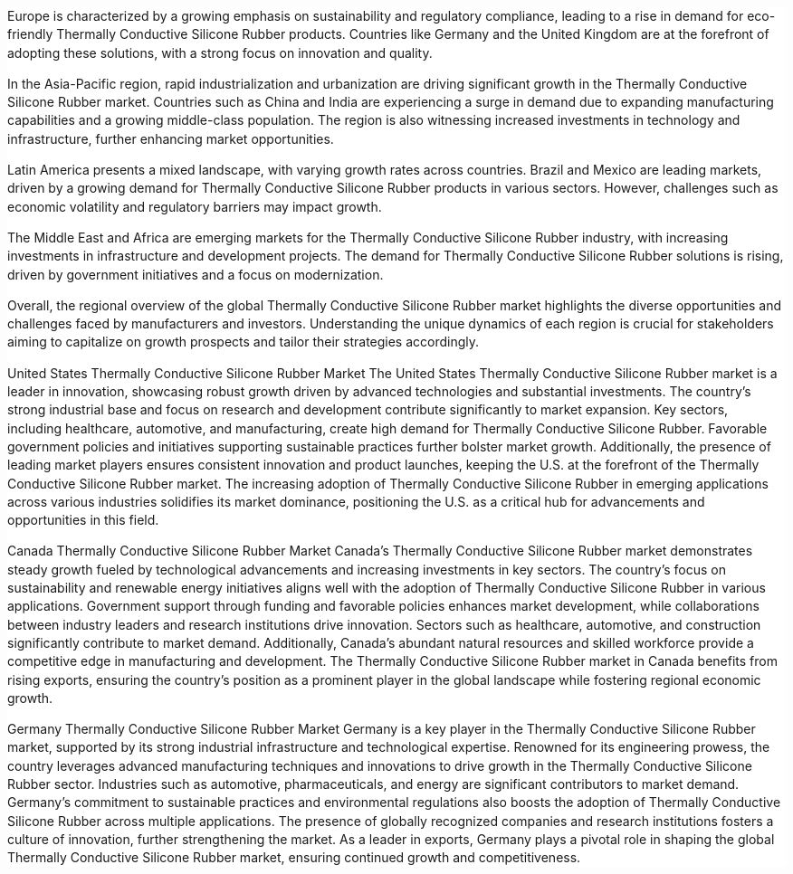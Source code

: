 Europe is characterized by a growing emphasis on sustainability and regulatory compliance, leading to a rise in demand for eco-friendly Thermally Conductive Silicone Rubber products. Countries like Germany and the United Kingdom are at the forefront of adopting these solutions, with a strong focus on innovation and quality.

In the Asia-Pacific region, rapid industrialization and urbanization are driving significant growth in the Thermally Conductive Silicone Rubber market. Countries such as China and India are experiencing a surge in demand due to expanding manufacturing capabilities and a growing middle-class population. The region is also witnessing increased investments in technology and infrastructure, further enhancing market opportunities.

Latin America presents a mixed landscape, with varying growth rates across countries. Brazil and Mexico are leading markets, driven by a growing demand for Thermally Conductive Silicone Rubber products in various sectors. However, challenges such as economic volatility and regulatory barriers may impact growth.

The Middle East and Africa are emerging markets for the Thermally Conductive Silicone Rubber industry, with increasing investments in infrastructure and development projects. The demand for Thermally Conductive Silicone Rubber solutions is rising, driven by government initiatives and a focus on modernization.

Overall, the regional overview of the global Thermally Conductive Silicone Rubber market highlights the diverse opportunities and challenges faced by manufacturers and investors. Understanding the unique dynamics of each region is crucial for stakeholders aiming to capitalize on growth prospects and tailor their strategies accordingly.

United States Thermally Conductive Silicone Rubber Market
The United States Thermally Conductive Silicone Rubber market is a leader in innovation, showcasing robust growth driven by advanced technologies and substantial investments. The country’s strong industrial base and focus on research and development contribute significantly to market expansion. Key sectors, including healthcare, automotive, and manufacturing, create high demand for Thermally Conductive Silicone Rubber. Favorable government policies and initiatives supporting sustainable practices further bolster market growth. Additionally, the presence of leading market players ensures consistent innovation and product launches, keeping the U.S. at the forefront of the Thermally Conductive Silicone Rubber market. The increasing adoption of Thermally Conductive Silicone Rubber in emerging applications across various industries solidifies its market dominance, positioning the U.S. as a critical hub for advancements and opportunities in this field.

Canada Thermally Conductive Silicone Rubber Market
Canada’s Thermally Conductive Silicone Rubber market demonstrates steady growth fueled by technological advancements and increasing investments in key sectors. The country’s focus on sustainability and renewable energy initiatives aligns well with the adoption of Thermally Conductive Silicone Rubber in various applications. Government support through funding and favorable policies enhances market development, while collaborations between industry leaders and research institutions drive innovation. Sectors such as healthcare, automotive, and construction significantly contribute to market demand. Additionally, Canada’s abundant natural resources and skilled workforce provide a competitive edge in manufacturing and development. The Thermally Conductive Silicone Rubber market in Canada benefits from rising exports, ensuring the country’s position as a prominent player in the global landscape while fostering regional economic growth.

Germany Thermally Conductive Silicone Rubber Market
Germany is a key player in the Thermally Conductive Silicone Rubber market, supported by its strong industrial infrastructure and technological expertise. Renowned for its engineering prowess, the country leverages advanced manufacturing techniques and innovations to drive growth in the Thermally Conductive Silicone Rubber sector. Industries such as automotive, pharmaceuticals, and energy are significant contributors to market demand. Germany’s commitment to sustainable practices and environmental regulations also boosts the adoption of Thermally Conductive Silicone Rubber across multiple applications. The presence of globally recognized companies and research institutions fosters a culture of innovation, further strengthening the market. As a leader in exports, Germany plays a pivotal role in shaping the global Thermally Conductive Silicone Rubber market, ensuring continued growth and competitiveness.
